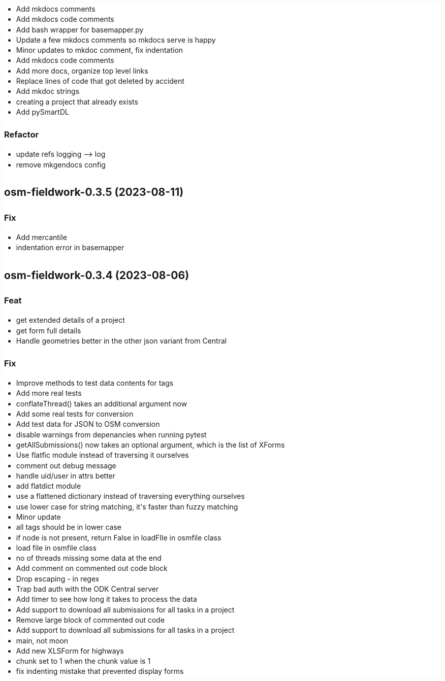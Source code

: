 - Add mkdocs comments
- Add mkdocs code comments
- Add bash wrapper for basemapper.py
- Update a few mkdocs comments so mkdocs serve is happy
- Minor updates to mkdoc comment, fix indentation
- Add mkdocs code comments
- Add more docs, organize top level links
- Replace lines of code that got deleted by accident
- Add mkdoc strings
- creating a project that already exists
- Add pySmartDL

### Refactor

- update refs logging --> log
- remove mkgendocs config

## osm-fieldwork-0.3.5 (2023-08-11)

### Fix

- Add mercantile
- indentation error in basemapper

## osm-fieldwork-0.3.4 (2023-08-06)

### Feat

- get extended details of a project
- get form full details
- Handle geometries better in the other json variant from Central

### Fix

- Improve methods to test data contents for tags
- Add more real tests
- conflateThread() takes an additional argument now
- Add some real tests for conversion
- Add test data for JSON to OSM conversion
- disable warnings from depenancies when running pytest
- getAllSubmissions() now takes an optional argument, which is the list of XForms
- Use flatfic module instead of traversing it ourselves
- comment out debug message
- handle uid/user in attrs better
- add flatdict module
- use a flattened dictionary instead of traversing everything ourselves
- use lower case for string matching, it's faster than fuzzy matching
- Minor update
- all tags should be in lower case
- if node is not present, return False in loadFIle in osmfile class
- load file in osmfile class
- no of threads missing some data at the end
- Add comment on commented out code block
- Drop escaping - in regex
- Trap bad auth with the ODK Central server
- Add timer to see how long it takes to process the data
- Add support to download all submissions for all tasks in a project
- Remove large block of commented out code
- Add support to download all submissions for all tasks in a project
- main, not moon
- Add new XLSForm for highways
- chunk set to 1 when the chunk value is 1
- fix indenting mistake that prevented display forms